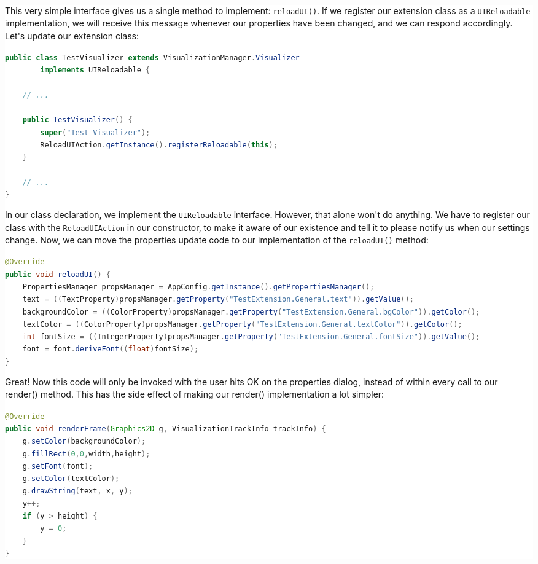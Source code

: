 This very simple interface gives us a single method to implement: `reloadUI()`. If we register our
extension class as a `UIReloadable` implementation, we will receive this message whenever our properties
have been changed, and we can respond accordingly. Let's update our extension class:

```java
public class TestVisualizer extends VisualizationManager.Visualizer 
        implements UIReloadable {

    // ...

    public TestVisualizer() {
        super("Test Visualizer");
        ReloadUIAction.getInstance().registerReloadable(this);
    }

    // ...
}
```

In our class declaration, we implement the `UIReloadable` interface. However, that alone won't do anything.
We have to register our class with the `ReloadUIAction` in our constructor, to make it aware of our existence
and tell it to please notify us when our settings change. Now, we can move the properties update code
to our implementation of the `reloadUI()` method:

```java
@Override
public void reloadUI() {
    PropertiesManager propsManager = AppConfig.getInstance().getPropertiesManager();
    text = ((TextProperty)propsManager.getProperty("TestExtension.General.text")).getValue();
    backgroundColor = ((ColorProperty)propsManager.getProperty("TestExtension.General.bgColor")).getColor();
    textColor = ((ColorProperty)propsManager.getProperty("TestExtension.General.textColor")).getColor();
    int fontSize = ((IntegerProperty)propsManager.getProperty("TestExtension.General.fontSize")).getValue();
    font = font.deriveFont((float)fontSize);
}
```

Great! Now this code will only be invoked with the user hits OK on the properties dialog, instead of within
every call to our render() method. This has the side effect of making our render() implementation a lot simpler:

```java
@Override
public void renderFrame(Graphics2D g, VisualizationTrackInfo trackInfo) {
    g.setColor(backgroundColor);
    g.fillRect(0,0,width,height);
    g.setFont(font);
    g.setColor(textColor);
    g.drawString(text, x, y);
    y++;
    if (y > height) {
        y = 0;
    }
}
```
